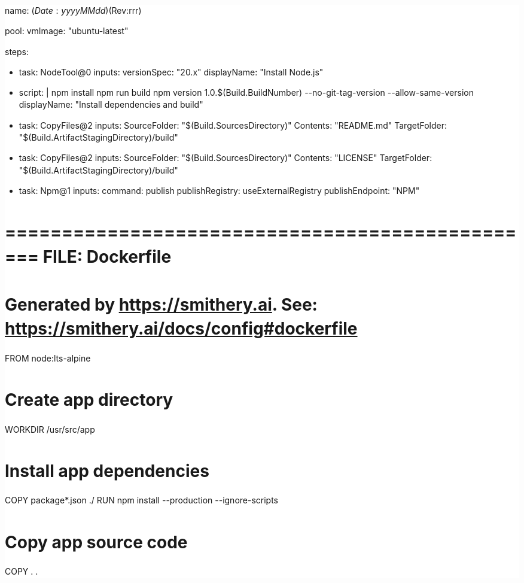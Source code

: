 name: $(Date:yyyyMMdd)$(Rev:rrr)

pool:
  vmImage: "ubuntu-latest"

steps:
  - task: NodeTool@0
    inputs:
      versionSpec: "20.x"
    displayName: "Install Node.js"

  - script: |
      npm install
      npm run build
      npm version 1.0.$(Build.BuildNumber) --no-git-tag-version --allow-same-version
    displayName: "Install dependencies and build"

  - task: CopyFiles@2
    inputs:
      SourceFolder: "$(Build.SourcesDirectory)"
      Contents: "README.md"
      TargetFolder: "$(Build.ArtifactStagingDirectory)/build"

  - task: CopyFiles@2
    inputs:
      SourceFolder: "$(Build.SourcesDirectory)"
      Contents: "LICENSE"
      TargetFolder: "$(Build.ArtifactStagingDirectory)/build"

  - task: Npm@1
    inputs:
      command: publish
      publishRegistry: useExternalRegistry
      publishEndpoint: "NPM"



================================================
FILE: Dockerfile
================================================
# Generated by https://smithery.ai. See: https://smithery.ai/docs/config#dockerfile
FROM node:lts-alpine

# Create app directory
WORKDIR /usr/src/app

# Install app dependencies
COPY package*.json ./
RUN npm install --production --ignore-scripts

# Copy app source code
COPY . .
